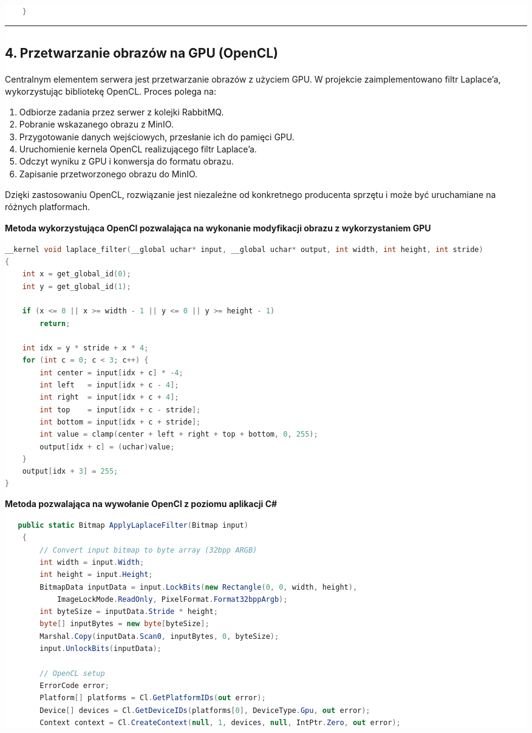 ```csharp
	}
```

---

## 4. Przetwarzanie obrazów na GPU (OpenCL)

Centralnym elementem serwera jest przetwarzanie obrazów z użyciem GPU. W projekcie zaimplementowano filtr Laplace’a, wykorzystując bibliotekę OpenCL. Proces polega na:

1. Odbiorze zadania przez serwer z kolejki RabbitMQ.
2. Pobranie wskazanego obrazu z MinIO.
3. Przygotowanie danych wejściowych, przesłanie ich do pamięci GPU.
4. Uruchomienie kernela OpenCL realizującego filtr Laplace’a.
5. Odczyt wyniku z GPU i konwersja do formatu obrazu.
6. Zapisanie przetworzonego obrazu do MinIO.

Dzięki zastosowaniu OpenCL, rozwiązanie jest niezależne od konkretnego producenta sprzętu i może być uruchamiane na różnych platformach.

**Metoda wykorzystująca OpenCl pozwalająca na wykonanie modyfikacji obrazu z wykorzystaniem GPU**
```cpp
__kernel void laplace_filter(__global uchar* input, __global uchar* output, int width, int height, int stride)
{
	int x = get_global_id(0);
	int y = get_global_id(1);

	if (x <= 0 || x >= width - 1 || y <= 0 || y >= height - 1)
		return;

	int idx = y * stride + x * 4;
	for (int c = 0; c < 3; c++) {
		int center = input[idx + c] * -4;
		int left   = input[idx + c - 4];
		int right  = input[idx + c + 4];
		int top    = input[idx + c - stride];
		int bottom = input[idx + c + stride];
		int value = clamp(center + left + right + top + bottom, 0, 255);
		output[idx + c] = (uchar)value;
	}
	output[idx + 3] = 255;
}
```

**Metoda pozwalająca na wywołanie OpenCl z poziomu aplikacji C#**
```csharp
   public static Bitmap ApplyLaplaceFilter(Bitmap input)
    {
        // Convert input bitmap to byte array (32bpp ARGB)
        int width = input.Width;
        int height = input.Height;
        BitmapData inputData = input.LockBits(new Rectangle(0, 0, width, height),
            ImageLockMode.ReadOnly, PixelFormat.Format32bppArgb);
        int byteSize = inputData.Stride * height;
        byte[] inputBytes = new byte[byteSize];
        Marshal.Copy(inputData.Scan0, inputBytes, 0, byteSize);
        input.UnlockBits(inputData);

        // OpenCL setup
        ErrorCode error;
        Platform[] platforms = Cl.GetPlatformIDs(out error);
        Device[] devices = Cl.GetDeviceIDs(platforms[0], DeviceType.Gpu, out error);
        Context context = Cl.CreateContext(null, 1, devices, null, IntPtr.Zero, out error);
```